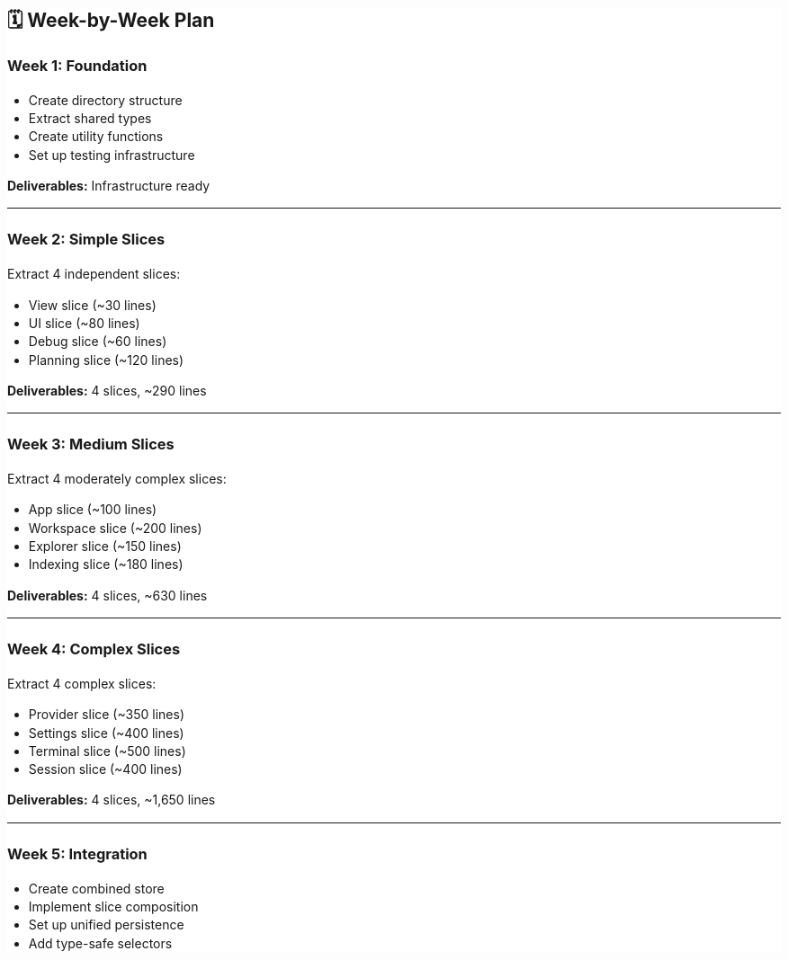 
## 🗓️ Week-by-Week Plan

### Week 1: Foundation
- Create directory structure
- Extract shared types
- Create utility functions
- Set up testing infrastructure

**Deliverables:** Infrastructure ready

---

### Week 2: Simple Slices
Extract 4 independent slices:
- View slice (~30 lines)
- UI slice (~80 lines)
- Debug slice (~60 lines)
- Planning slice (~120 lines)

**Deliverables:** 4 slices, ~290 lines

---

### Week 3: Medium Slices
Extract 4 moderately complex slices:
- App slice (~100 lines)
- Workspace slice (~200 lines)
- Explorer slice (~150 lines)
- Indexing slice (~180 lines)

**Deliverables:** 4 slices, ~630 lines

---

### Week 4: Complex Slices
Extract 4 complex slices:
- Provider slice (~350 lines)
- Settings slice (~400 lines)
- Terminal slice (~500 lines)
- Session slice (~400 lines)

**Deliverables:** 4 slices, ~1,650 lines

---

### Week 5: Integration
- Create combined store
- Implement slice composition
- Set up unified persistence
- Add type-safe selectors
